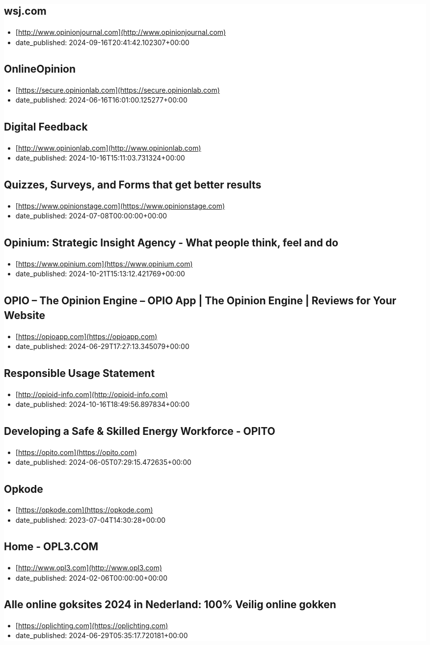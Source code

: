  ## wsj.com
 - [http://www.opinionjournal.com](http://www.opinionjournal.com)
 - date_published: 2024-09-16T20:41:42.102307+00:00

 ## OnlineOpinion
 - [https://secure.opinionlab.com](https://secure.opinionlab.com)
 - date_published: 2024-06-16T16:01:00.125277+00:00

 ## Digital Feedback
 - [http://www.opinionlab.com](http://www.opinionlab.com)
 - date_published: 2024-10-16T15:11:03.731324+00:00

 ## Quizzes, Surveys, and Forms that get better results
 - [https://www.opinionstage.com](https://www.opinionstage.com)
 - date_published: 2024-07-08T00:00:00+00:00

 ## Opinium: Strategic Insight Agency - What people think, feel and do
 - [https://www.opinium.com](https://www.opinium.com)
 - date_published: 2024-10-21T15:13:12.421769+00:00

 ## OPIO – The Opinion Engine – OPIO App | The Opinion Engine | Reviews for Your Website
 - [https://opioapp.com](https://opioapp.com)
 - date_published: 2024-06-29T17:27:13.345079+00:00

 ## Responsible Usage Statement
 - [http://opioid-info.com](http://opioid-info.com)
 - date_published: 2024-10-16T18:49:56.897834+00:00

 ## Developing a Safe & Skilled Energy Workforce - OPITO
 - [https://opito.com](https://opito.com)
 - date_published: 2024-06-05T07:29:15.472635+00:00

 ## Opkode
 - [https://opkode.com](https://opkode.com)
 - date_published: 2023-07-04T14:30:28+00:00

 ## Home - OPL3.COM
 - [http://www.opl3.com](http://www.opl3.com)
 - date_published: 2024-02-06T00:00:00+00:00

 ## Alle online goksites 2024 in Nederland: 100% Veilig online gokken
 - [https://oplichting.com](https://oplichting.com)
 - date_published: 2024-06-29T05:35:17.720181+00:00
